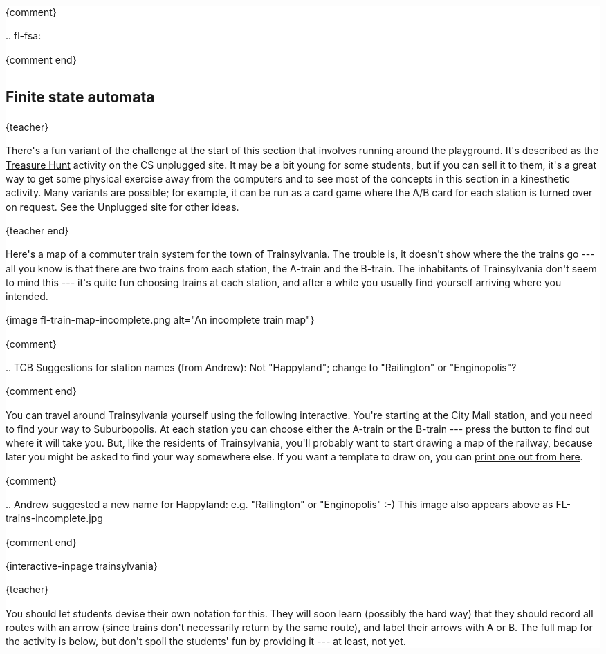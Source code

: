 {comment}

.. fl-fsa:

{comment end}

## Finite state automata

{teacher}

There's a fun variant of the challenge at the start of this section that involves running around the playground. It's described as the [Treasure Hunt](http://csunplugged.org/finite-state-automata/http://csunplugged.org/information-theory) activity on the CS unplugged site.
It may be a bit young for some students, but if you can sell it to them, it's a great way to get some physical exercise away from the computers and to see most of the concepts in this section in a kinesthetic activity. Many variants are possible; for example, it can be run as a card game where the A/B card for each station is turned over on request. See the Unplugged site for other ideas.

{teacher end}

Here's a map of a commuter train system for the town of Trainsylvania. The trouble is, it doesn't show where the the trains go --- all you know is that there are two trains from each station, the A-train and the B-train. The inhabitants of Trainsylvania don't seem to mind this --- it's quite fun choosing trains at each station, and after a while you usually find yourself arriving where you intended.

{image fl-train-map-incomplete.png alt="An incomplete train map"}

{comment}

.. TCB Suggestions for station names (from Andrew): Not "Happyland"; change to "Railington" or "Enginopolis"?

{comment end}

You can travel around Trainsylvania yourself using the following interactive. You're starting at the City Mall station, and you need to find your way to Suburbopolis.
At each station you can choose either the A-train or the B-train --- press the button to find out where it will take you.
But, like the residents of Trainsylvania, you'll probably want to start drawing a map of the railway, because later you might be asked to find your way somewhere else.
If you want a template to draw on, you can [print one out from here](files/formal-languages/fl-trainsylvania-blank.pdf).

{comment}

.. Andrew suggested a new name for Happyland: e.g. "Railington" or "Enginopolis" :-) This image also appears above as FL-trains-incomplete.jpg

{comment end}

{interactive-inpage trainsylvania}

{teacher}

You should let students devise their own notation for this. They will soon learn (possibly the hard way) that they should record all routes with an arrow (since trains don't necessarily return by the same route), and label their arrows with A or B. The full map for the activity is below, but don't spoil the students' fun by providing it --- at least, not yet.
